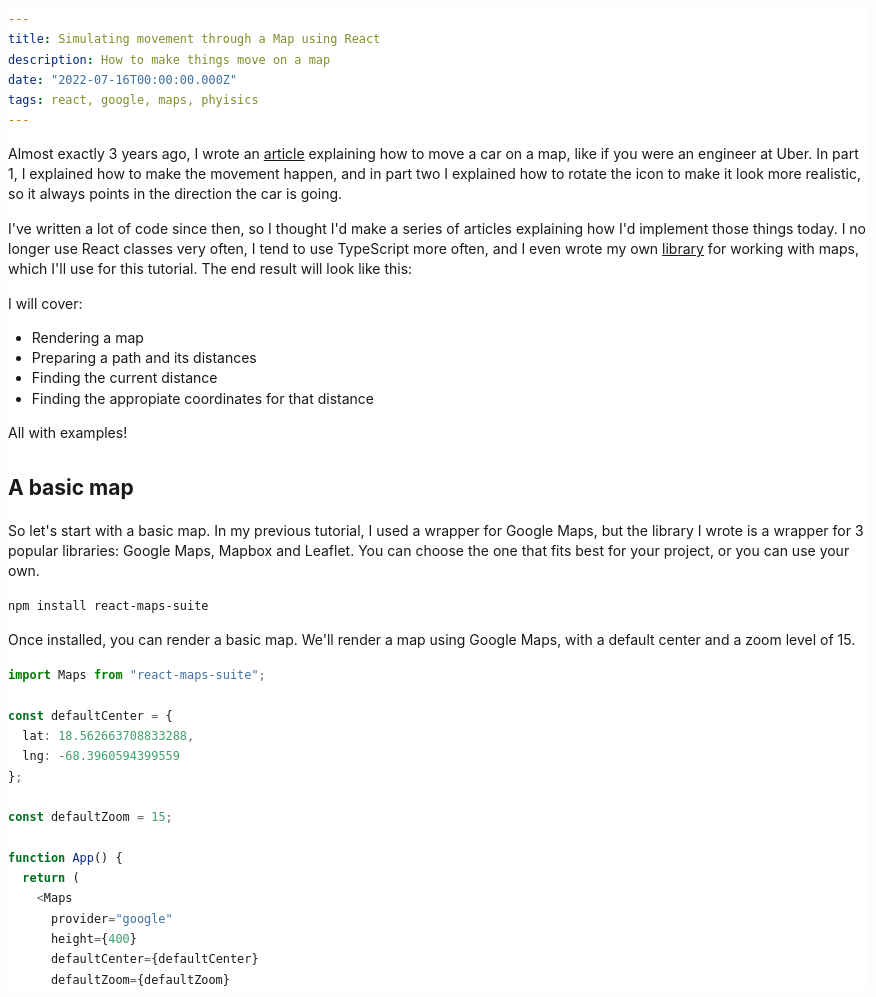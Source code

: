 ```yaml
---
title: Simulating movement through a Map using React
description: How to make things move on a map
date: "2022-07-16T00:00:00.000Z"
tags: react, google, maps, phyisics
---
```


Almost exactly 3 years ago, I wrote an [article](/let-s-play-with-google-maps-and-react-making-a-car-move-through-the-road-like-on-uber-part-1) explaining how to move a car on a map, like if you were an engineer at Uber. In part 1, I explained how to make the movement happen, and in part two I explained how to rotate the icon to make it look more realistic, so it always points in the direction the car is going.

I've written a lot of code since then, so I thought I'd make a series of articles explaining how I'd implement those things today. I no longer use React classes very often, I tend to use TypeScript more often, and I even wrote my own [library](https://github.com/Zerquix18/react-maps-suite) for working with maps, which I'll use for this tutorial. The end result will look like this:

<iframe src="https://codesandbox.io/embed/ecstatic-johnson-yfu8ll?fontsize=14&hidenavigation=1&theme=dark"
     style="width:100%; height:500px; border:0; border-radius: 4px; overflow:hidden;"
     title="ecstatic-johnson-yfu8ll"
     allow="accelerometer; ambient-light-sensor; camera; encrypted-media; geolocation; gyroscope; hid; microphone; midi; payment; usb; vr; xr-spatial-tracking"
     sandbox="allow-forms allow-modals allow-popups allow-presentation allow-same-origin allow-scripts"
   ></iframe>

  
I will cover:

* Rendering a map
* Preparing a path and its distances
* Finding the current distance
* Finding the appropiate coordinates for that distance

All with examples!

## A basic map

So let's start with a basic map. In my previous tutorial, I used a wrapper for Google Maps, but the library I wrote is a wrapper for 3 popular libraries: Google Maps, Mapbox and Leaflet. You can choose the one that fits best for your project, or you can use your own.

```npm install react-maps-suite```

Once installed, you can render a basic map. We'll render a map using Google Maps, with a default center and a zoom level of 15.

```typescript
import Maps from "react-maps-suite";

const defaultCenter = {
  lat: 18.562663708833288,
  lng: -68.3960594399559
};

const defaultZoom = 15;

function App() {
  return (
    <Maps
      provider="google"
      height={400}
      defaultCenter={defaultCenter}
      defaultZoom={defaultZoom}
```